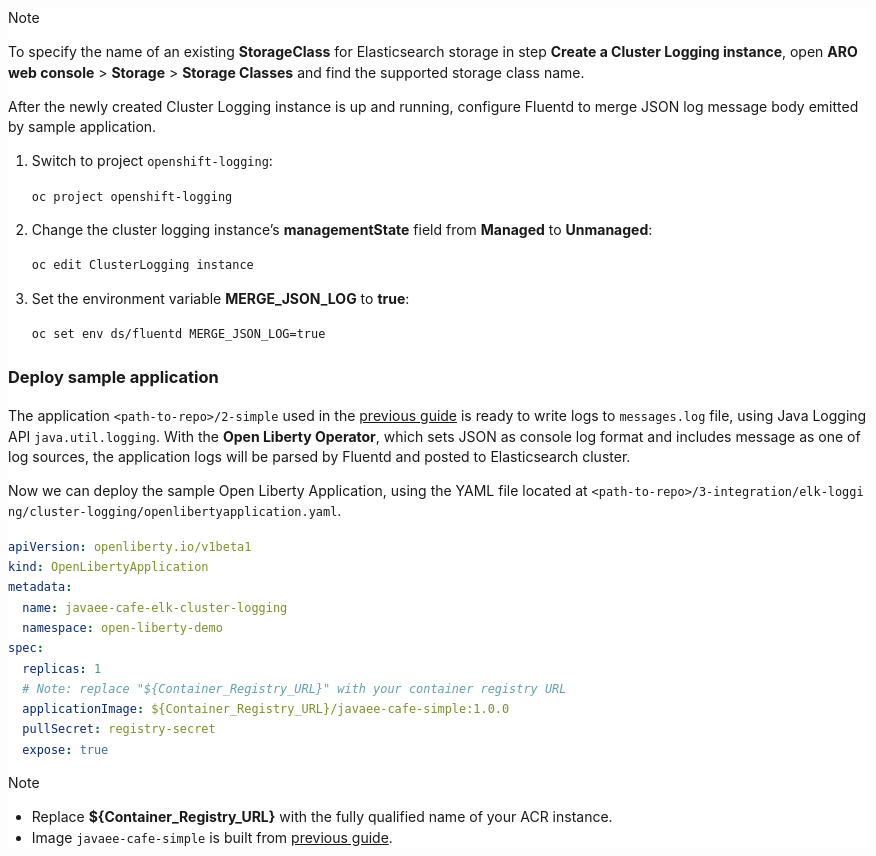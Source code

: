 > [!NOTE]
> To specify the name of an existing **StorageClass** for Elasticsearch storage in step **Create a Cluster Logging instance**, open **ARO web console** > **Storage** > **Storage Classes** and find the supported storage class name.

After the newly created Cluster Logging instance is up and running, configure Fluentd to merge JSON log message body emitted by sample application.

1. Switch to project `openshift-logging`:

   ```bash
   oc project openshift-logging
   ```

2. Change the cluster logging instance’s **managementState** field from **Managed** to **Unmanaged**:

   ```bash
   oc edit ClusterLogging instance
   ```

3. Set the environment variable **MERGE_JSON_LOG** to **true**:

   ```bash
   oc set env ds/fluentd MERGE_JSON_LOG=true
   ```

### Deploy sample application

The application `<path-to-repo>/2-simple` used in the [previous guide](howto-deploy-java-openliberty-app.md) is ready to write logs to `messages.log` file, using Java Logging API `java.util.logging`. With the **Open Liberty Operator**, which sets JSON as console log format and includes message as one of log sources, the application logs will be parsed by Fluentd and posted to Elasticsearch cluster.

Now we can deploy the sample Open Liberty Application, using the YAML file located at `<path-to-repo>/3-integration/elk-logging/cluster-logging/openlibertyapplication.yaml`.

```yaml
apiVersion: openliberty.io/v1beta1
kind: OpenLibertyApplication
metadata:
  name: javaee-cafe-elk-cluster-logging
  namespace: open-liberty-demo
spec:
  replicas: 1
  # Note: replace "${Container_Registry_URL}" with your container registry URL
  applicationImage: ${Container_Registry_URL}/javaee-cafe-simple:1.0.0
  pullSecret: registry-secret
  expose: true
```

> [!NOTE]
>
> * Replace **${Container_Registry_URL}** with the fully qualified name of your ACR instance.
> * Image `javaee-cafe-simple` is built from [previous guide](howto-deploy-java-openliberty-app.md#build-application-image).
